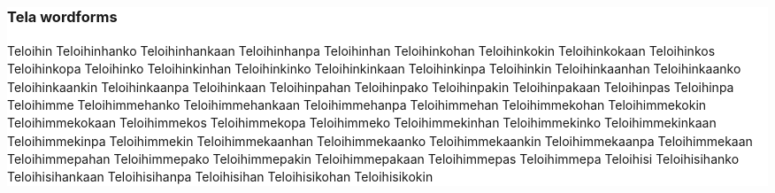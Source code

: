 
### Tela wordforms

Teloihin
Teloihinhanko
Teloihinhankaan
Teloihinhanpa
Teloihinhan
Teloihinkohan
Teloihinkokin
Teloihinkokaan
Teloihinkos
Teloihinkopa
Teloihinko
Teloihinkinhan
Teloihinkinko
Teloihinkinkaan
Teloihinkinpa
Teloihinkin
Teloihinkaanhan
Teloihinkaanko
Teloihinkaankin
Teloihinkaanpa
Teloihinkaan
Teloihinpahan
Teloihinpako
Teloihinpakin
Teloihinpakaan
Teloihinpas
Teloihinpa
Teloihimme
Teloihimmehanko
Teloihimmehankaan
Teloihimmehanpa
Teloihimmehan
Teloihimmekohan
Teloihimmekokin
Teloihimmekokaan
Teloihimmekos
Teloihimmekopa
Teloihimmeko
Teloihimmekinhan
Teloihimmekinko
Teloihimmekinkaan
Teloihimmekinpa
Teloihimmekin
Teloihimmekaanhan
Teloihimmekaanko
Teloihimmekaankin
Teloihimmekaanpa
Teloihimmekaan
Teloihimmepahan
Teloihimmepako
Teloihimmepakin
Teloihimmepakaan
Teloihimmepas
Teloihimmepa
Teloihisi
Teloihisihanko
Teloihisihankaan
Teloihisihanpa
Teloihisihan
Teloihisikohan
Teloihisikokin